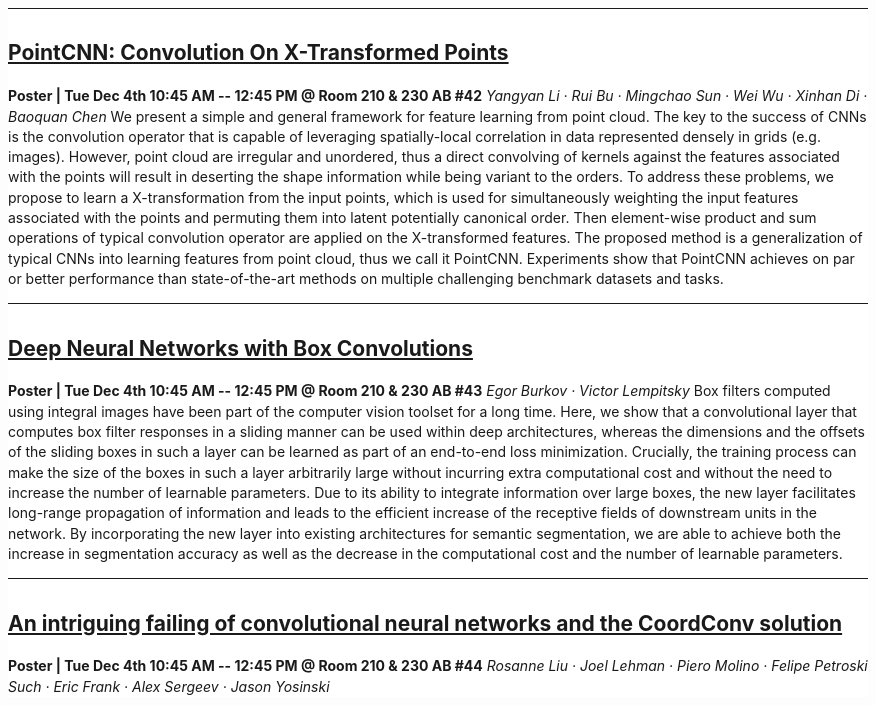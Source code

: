 
_________________

## [PointCNN: Convolution On X-Transformed Points](https://neurips.cc/Conferences/2018/Schedule?showEvent=11104) 
__Poster | Tue Dec 4th 10:45 AM -- 12:45 PM @ Room 210 & 230 AB #42__ 
_Yangyan Li · Rui Bu · Mingchao Sun · Wei Wu · Xinhan Di · Baoquan Chen_ 
We present a simple and general framework for feature learning from point cloud. The key to the success of CNNs is the convolution operator that is capable of leveraging spatially-local correlation in data represented densely in grids (e.g. images). However, point cloud are irregular and unordered, thus a direct convolving of kernels against the features associated with the points will result in deserting the shape information while being variant to the orders. To address these problems, we propose to learn a X-transformation from the input points, which is used for simultaneously weighting the input features associated with the points and permuting them into latent potentially canonical order. Then element-wise product and sum operations of typical convolution operator are applied on the X-transformed features. The proposed method is a generalization of typical CNNs into learning features from point cloud, thus we call it PointCNN. Experiments show that PointCNN achieves on par or better performance than state-of-the-art methods on multiple challenging benchmark datasets and tasks.


_________________

## [Deep Neural Networks with Box Convolutions](https://neurips.cc/Conferences/2018/Schedule?showEvent=11602) 
__Poster | Tue Dec 4th 10:45 AM -- 12:45 PM @ Room 210 & 230 AB #43__ 
_Egor Burkov · Victor Lempitsky_ 
Box filters computed using integral images have been part of the computer vision toolset for a long time. Here, we show that a convolutional layer that computes box filter responses in a sliding manner can be used within deep architectures, whereas the dimensions and the offsets of the sliding boxes in such a layer can be learned as part of an end-to-end loss minimization. Crucially, the training process can make the size of the boxes in such a layer arbitrarily large without incurring extra computational cost and without the need to increase the number of learnable parameters. Due to its ability to integrate information over large boxes, the new layer facilitates long-range propagation of information and leads to the efficient increase of the receptive fields of downstream units in the network. By incorporating the new layer into existing architectures for semantic segmentation, we are able to achieve both the increase in segmentation accuracy as well as the decrease in the computational cost and the number of learnable parameters.


_________________

## [An intriguing failing of convolutional neural networks and the CoordConv solution](https://neurips.cc/Conferences/2018/Schedule?showEvent=11913) 
__Poster | Tue Dec 4th 10:45 AM -- 12:45 PM @ Room 210 & 230 AB #44__ 
_Rosanne Liu · Joel Lehman · Piero Molino · Felipe Petroski Such · Eric Frank · Alex Sergeev · Jason Yosinski_ 